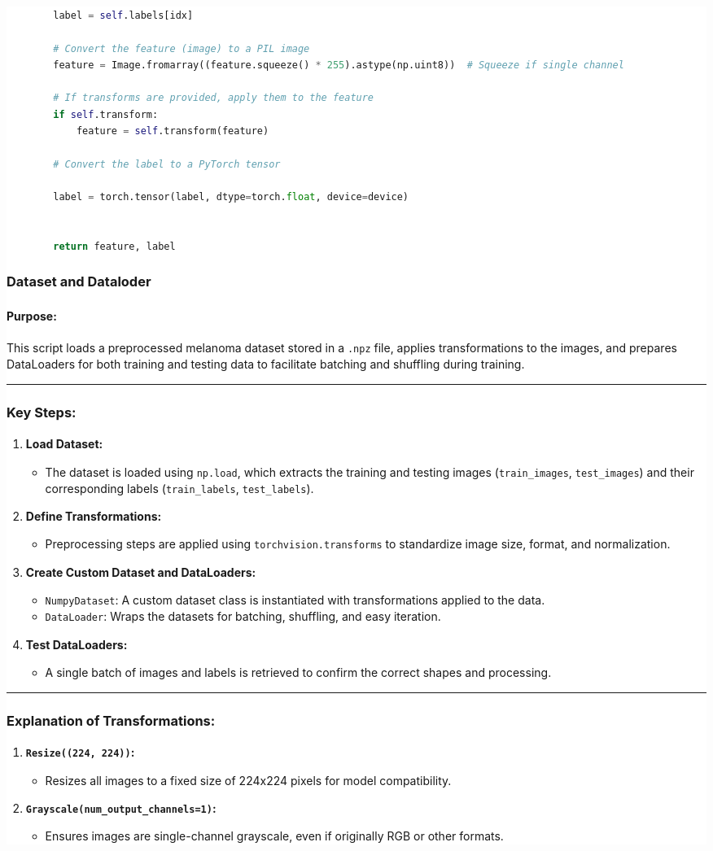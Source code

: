 ```python
        label = self.labels[idx]

        # Convert the feature (image) to a PIL image
        feature = Image.fromarray((feature.squeeze() * 255).astype(np.uint8))  # Squeeze if single channel

        # If transforms are provided, apply them to the feature
        if self.transform:
            feature = self.transform(feature)

        # Convert the label to a PyTorch tensor
        
        label = torch.tensor(label, dtype=torch.float, device=device)
        

        return feature, label
```

### **Dataset and Dataloder**

#### **Purpose:**
This script loads a preprocessed melanoma dataset stored in a `.npz` file, applies transformations to the images, and prepares DataLoaders for both training and testing data to facilitate batching and shuffling during training.

---

### **Key Steps:**

1. **Load Dataset:**
   - The dataset is loaded using `np.load`, which extracts the training and testing images (`train_images`, `test_images`) and their corresponding labels (`train_labels`, `test_labels`).

2. **Define Transformations:**
   - Preprocessing steps are applied using `torchvision.transforms` to standardize image size, format, and normalization.

3. **Create Custom Dataset and DataLoaders:**
   - `NumpyDataset`: A custom dataset class is instantiated with transformations applied to the data.
   - `DataLoader`: Wraps the datasets for batching, shuffling, and easy iteration.

4. **Test DataLoaders:**
   - A single batch of images and labels is retrieved to confirm the correct shapes and processing.


---

### **Explanation of Transformations:**
1. **`Resize((224, 224))`:**
   - Resizes all images to a fixed size of 224x224 pixels for model compatibility.

2. **`Grayscale(num_output_channels=1)`:**
   - Ensures images are single-channel grayscale, even if originally RGB or other formats.
